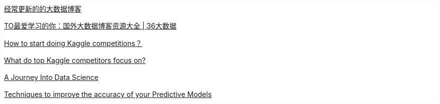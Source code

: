 [经常更新的的大数据博客](http://link.zhihu.com/?target=http%3A//www.36dsj.com/archives/9991)

[TO最爱学习的你：国外大数据博客资源大全 | 36大数据](http://link.zhihu.com/?target=http%3A//www.36dsj.com/archives/9991)

[How to start doing Kaggle competitions？](http://link.zhihu.com/?target=https%3A//www.quora.com/How-do-I-start-doing-Kaggle-competitions)

[What do top Kaggle competitors focus on?](http://link.zhihu.com/?target=https%3A//www.quora.com/What-do-top-Kaggle-competitors-focus-on)

[A Journey Into Data Science](http://link.zhihu.com/?target=https%3A//ajourneyintodatascience.quora.com/)

[Techniques to improve the accuracy of your Predictive Models](http://link.zhihu.com/?target=http%3A//anotherdataminingblog.blogspot.com.au/2013/10/techniques-to-improve-accuracy-of-your_17.html) 